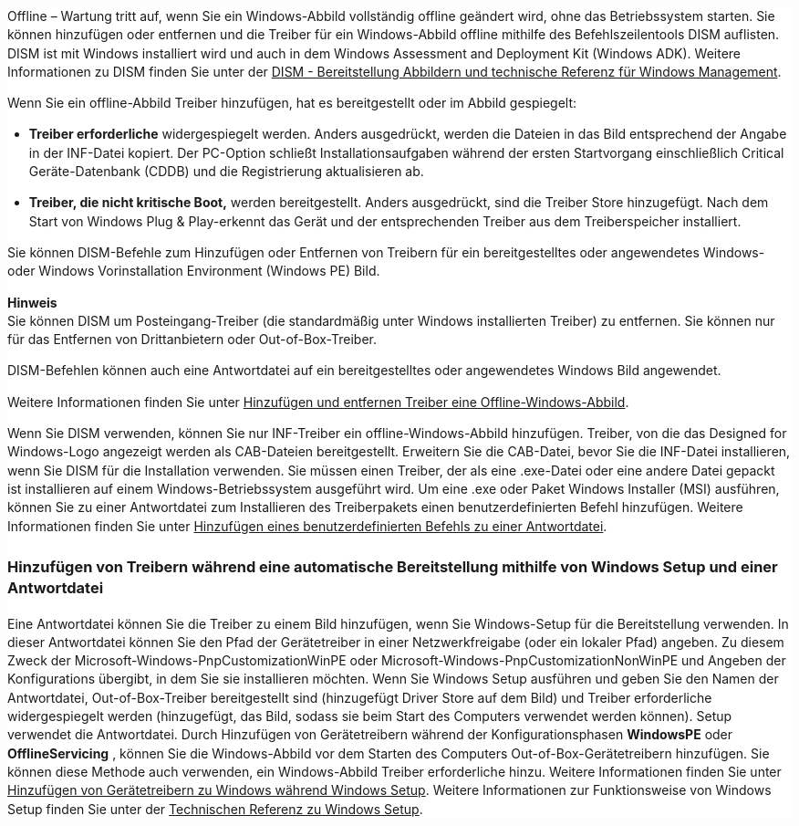 Offline – Wartung tritt auf, wenn Sie ein Windows-Abbild vollständig offline geändert wird, ohne das Betriebssystem starten. Sie können hinzufügen oder entfernen und die Treiber für ein Windows-Abbild offline mithilfe des Befehlszeilentools DISM auflisten. DISM ist mit Windows installiert wird und auch in dem Windows Assessment and Deployment Kit (Windows ADK). Weitere Informationen zu DISM finden Sie unter der [DISM - Bereitstellung Abbildern und technische Referenz für Windows Management](dism---deployment-image-servicing-and-management-technical-reference-for-windows.md).

Wenn Sie ein offline-Abbild Treiber hinzufügen, hat es bereitgestellt oder im Abbild gespiegelt:

-   **Treiber erforderliche** widergespiegelt werden. Anders ausgedrückt, werden die Dateien in das Bild entsprechend der Angabe in der INF-Datei kopiert. Der PC-Option schließt Installationsaufgaben während der ersten Startvorgang einschließlich Critical Geräte-Datenbank (CDDB) und die Registrierung aktualisieren ab.

-   **Treiber, die nicht kritische Boot,** werden bereitgestellt. Anders ausgedrückt, sind die Treiber Store hinzugefügt. Nach dem Start von Windows Plug & Play-erkennt das Gerät und der entsprechenden Treiber aus dem Treiberspeicher installiert.

Sie können DISM-Befehle zum Hinzufügen oder Entfernen von Treibern für ein bereitgestelltes oder angewendetes Windows- oder Windows Vorinstallation Environment (Windows PE) Bild.

**Hinweis**  
Sie können DISM um Posteingang-Treiber (die standardmäßig unter Windows installierten Treiber) zu entfernen. Sie können nur für das Entfernen von Drittanbietern oder Out-of-Box-Treiber.

 

DISM-Befehlen können auch eine Antwortdatei auf ein bereitgestelltes oder angewendetes Windows Bild angewendet.

Weitere Informationen finden Sie unter [Hinzufügen und entfernen Treiber eine Offline-Windows-Abbild](add-and-remove-drivers-to-an-offline-windows-image.md).

Wenn Sie DISM verwenden, können Sie nur INF-Treiber ein offline-Windows-Abbild hinzufügen. Treiber, von die das Designed for Windows-Logo angezeigt werden als CAB-Dateien bereitgestellt. Erweitern Sie die CAB-Datei, bevor Sie die INF-Datei installieren, wenn Sie DISM für die Installation verwenden. Sie müssen einen Treiber, der als eine .exe-Datei oder eine andere Datei gepackt ist installieren auf einem Windows-Betriebssystem ausgeführt wird. Um eine .exe oder Paket Windows Installer (MSI) ausführen, können Sie zu einer Antwortdatei zum Installieren des Treiberpakets einen benutzerdefinierten Befehl hinzufügen. Weitere Informationen finden Sie unter [Hinzufügen eines benutzerdefinierten Befehls zu einer Antwortdatei](https://msdn.microsoft.com/library/windows/hardware/dn915058).

### <a name="span-idautomatedspanspan-idautomatedspanadd-drivers-during-an-automated-deployment-by-using-windows-setup-and-an-answer-file"></a><span id="automated"></span><span id="AUTOMATED"></span>Hinzufügen von Treibern während eine automatische Bereitstellung mithilfe von Windows Setup und einer Antwortdatei

Eine Antwortdatei können Sie die Treiber zu einem Bild hinzufügen, wenn Sie Windows-Setup für die Bereitstellung verwenden. In dieser Antwortdatei können Sie den Pfad der Gerätetreiber in einer Netzwerkfreigabe (oder ein lokaler Pfad) angeben. Zu diesem Zweck der Microsoft-Windows-PnpCustomizationWinPE oder Microsoft-Windows-PnpCustomizationNonWinPE und Angeben der Konfigurations übergibt, in dem Sie sie installieren möchten. Wenn Sie Windows Setup ausführen und geben Sie den Namen der Antwortdatei, Out-of-Box-Treiber bereitgestellt sind (hinzugefügt Driver Store auf dem Bild) und Treiber erforderliche widergespiegelt werden (hinzugefügt, das Bild, sodass sie beim Start des Computers verwendet werden können). Setup verwendet die Antwortdatei. Durch Hinzufügen von Gerätetreibern während der Konfigurationsphasen **WindowsPE** oder **OfflineServicing** , können Sie die Windows-Abbild vor dem Starten des Computers Out-of-Box-Gerätetreibern hinzufügen. Sie können diese Methode auch verwenden, ein Windows-Abbild Treiber erforderliche hinzu. Weitere Informationen finden Sie unter [Hinzufügen von Gerätetreibern zu Windows während Windows Setup](add-device-drivers-to-windows-during-windows-setup.md). Weitere Informationen zur Funktionsweise von Windows Setup finden Sie unter der [Technischen Referenz zu Windows Setup](windows-setup-technical-reference.md).
